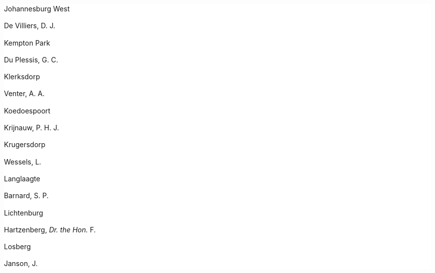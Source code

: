 <tr>

<td><p>Johannesburg West</p></td>

<td><p>De Villiers, D. J.</p></td>

</tr>

<tr>

<td><p>Kempton Park</p></td>

<td><p>Du Plessis, G. C.</p></td>

</tr>

<tr>

<td><p>Klerksdorp</p></td>

<td><p>Venter, A. A.</p></td>

</tr>

<tr>

<td><p>Koedoespoort</p></td>

<td><p>Krijnauw, P. H. J.</p></td>

</tr>

<tr>

<td><p>Krugersdorp</p></td>

<td><p>Wessels, L.</p></td>

</tr>

<tr>

<td><p>Langlaagte</p></td>

<td><p>Barnard, S. P.</p></td>

</tr>

<tr>

<td><p>Lichtenburg</p></td>

<td><p>Hartzenberg, <i>Dr. the Hon.</i> F.</p></td>

</tr>

<tr>

<td><p>Losberg</p></td>

<td><p>Janson, J.</p></td>

</tr>

<tr>
